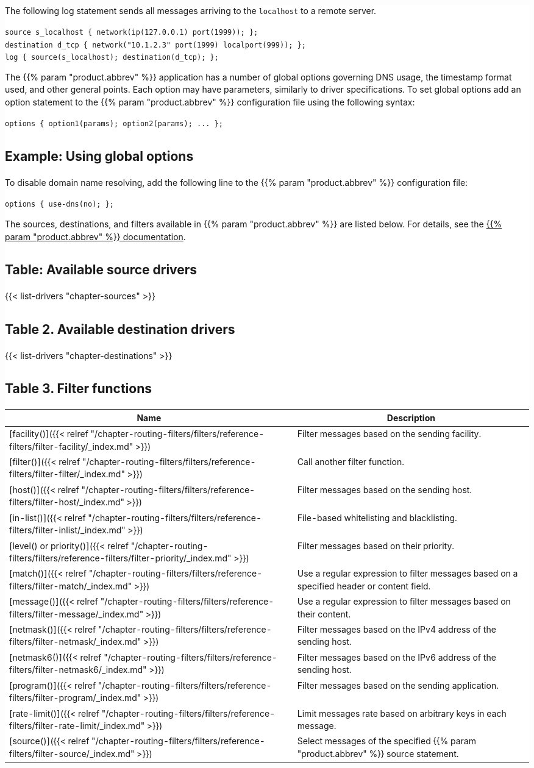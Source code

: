 The following log statement sends all messages arriving to the `localhost` to a remote server.

```shell
source s_localhost { network(ip(127.0.0.1) port(1999)); };
destination d_tcp { network("10.1.2.3" port(1999) localport(999)); };
log { source(s_localhost); destination(d_tcp); };
```

The {{% param "product.abbrev" %}} application has a number of global options governing DNS usage, the timestamp format used, and other general points. Each option may have parameters, similarly to driver specifications. To set global options add an option statement to the {{% param "product.abbrev" %}} configuration file using the following syntax:

```shell
options { option1(params); option2(params); ... };
```


## Example: Using global options

To disable domain name resolving, add the following line to the {{% param "product.abbrev" %}} configuration file:

```shell
options { use-dns(no); };
```


The sources, destinations, and filters available in {{% param "product.abbrev" %}} are listed below. For details, see the [{{% param "product.abbrev" %}} documentation](https://axoflow.com/).


## Table: Available source drivers

{{< list-drivers "chapter-sources" >}}

<span id="idm45287286060496"></span>

## Table 2. Available destination drivers

{{< list-drivers "chapter-destinations" >}}

<span id="idm45287285998944"></span>

## Table 3. Filter functions

| Name                       | Description                                                                               |
| -------------------------- | ----------------------------------------------------------------------------------------- |
| [facility()]({{< relref "/chapter-routing-filters/filters/reference-filters/filter-facility/_index.md" >}}) | Filter messages based on the sending facility.                                            |
| [filter()]({{< relref "/chapter-routing-filters/filters/reference-filters/filter-filter/_index.md" >}}) | Call another filter function.                                                             |
| [host()]({{< relref "/chapter-routing-filters/filters/reference-filters/filter-host/_index.md" >}}) | Filter messages based on the sending host.                                                |
| [in-list()]({{< relref "/chapter-routing-filters/filters/reference-filters/filter-inlist/_index.md" >}}) | File-based whitelisting and blacklisting.                                                 |
| [level() or priority()]({{< relref "/chapter-routing-filters/filters/reference-filters/filter-priority/_index.md" >}}) | Filter messages based on their priority.                                                  |
| [match()]({{< relref "/chapter-routing-filters/filters/reference-filters/filter-match/_index.md" >}}) | Use a regular expression to filter messages based on a specified header or content field. |
| [message()]({{< relref "/chapter-routing-filters/filters/reference-filters/filter-message/_index.md" >}}) | Use a regular expression to filter messages based on their content.                       |
| [netmask()]({{< relref "/chapter-routing-filters/filters/reference-filters/filter-netmask/_index.md" >}}) | Filter messages based on the IPv4 address of the sending host.                              |
| [netmask6()]({{< relref "/chapter-routing-filters/filters/reference-filters/filter-netmask6/_index.md" >}}) | Filter messages based on the IPv6 address of the sending host.                              |
| [program()]({{< relref "/chapter-routing-filters/filters/reference-filters/filter-program/_index.md" >}}) | Filter messages based on the sending application.                                         |
| [rate-limit()]({{< relref "/chapter-routing-filters/filters/reference-filters/filter-rate-limit/_index.md" >}}) | Limit messages rate based on arbitrary keys in each message.       |
| [source()]({{< relref "/chapter-routing-filters/filters/reference-filters/filter-source/_index.md" >}}) | Select messages of the specified {{% param "product.abbrev" %}} source statement.       |